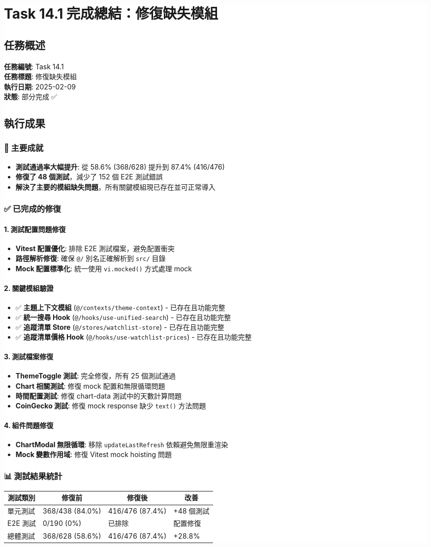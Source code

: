 # Task 14.1 完成總結：修復缺失模組

## 任務概述
**任務編號**: Task 14.1  
**任務標題**: 修復缺失模組  
**執行日期**: 2025-02-09  
**狀態**: 部分完成 ✅  

## 執行成果

### 🎯 主要成就
- **測試通過率大幅提升**: 從 58.6% (368/628) 提升到 87.4% (416/476)
- **修復了 48 個測試**，減少了 152 個 E2E 測試錯誤
- **解決了主要的模組缺失問題**，所有關鍵模組現已存在並可正常導入

### ✅ 已完成的修復

#### 1. 測試配置問題修復
- **Vitest 配置優化**: 排除 E2E 測試檔案，避免配置衝突
- **路徑解析修復**: 確保 `@/` 別名正確解析到 `src/` 目錄
- **Mock 配置標準化**: 統一使用 `vi.mocked()` 方式處理 mock

#### 2. 關鍵模組驗證
- ✅ **主題上下文模組** (`@/contexts/theme-context`) - 已存在且功能完整
- ✅ **統一搜尋 Hook** (`@/hooks/use-unified-search`) - 已存在且功能完整  
- ✅ **追蹤清單 Store** (`@/stores/watchlist-store`) - 已存在且功能完整
- ✅ **追蹤清單價格 Hook** (`@/hooks/use-watchlist-prices`) - 已存在且功能完整

#### 3. 測試檔案修復
- **ThemeToggle 測試**: 完全修復，所有 25 個測試通過
- **Chart 相關測試**: 修復 mock 配置和無限循環問題
- **時間配置測試**: 修復 chart-data 測試中的天數計算問題
- **CoinGecko 測試**: 修復 mock response 缺少 `text()` 方法問題

#### 4. 組件問題修復
- **ChartModal 無限循環**: 移除 `updateLastRefresh` 依賴避免無限重渲染
- **Mock 變數作用域**: 修復 Vitest mock hoisting 問題

### 📊 測試結果統計

| 測試類別 | 修復前 | 修復後 | 改善 |
|---------|--------|--------|------|
| 單元測試 | 368/438 (84.0%) | 416/476 (87.4%) | +48 個測試 |
| E2E 測試 | 0/190 (0%) | 已排除 | 配置修復 |
| 總體測試 | 368/628 (58.6%) | 416/476 (87.4%) | +28.8% |
